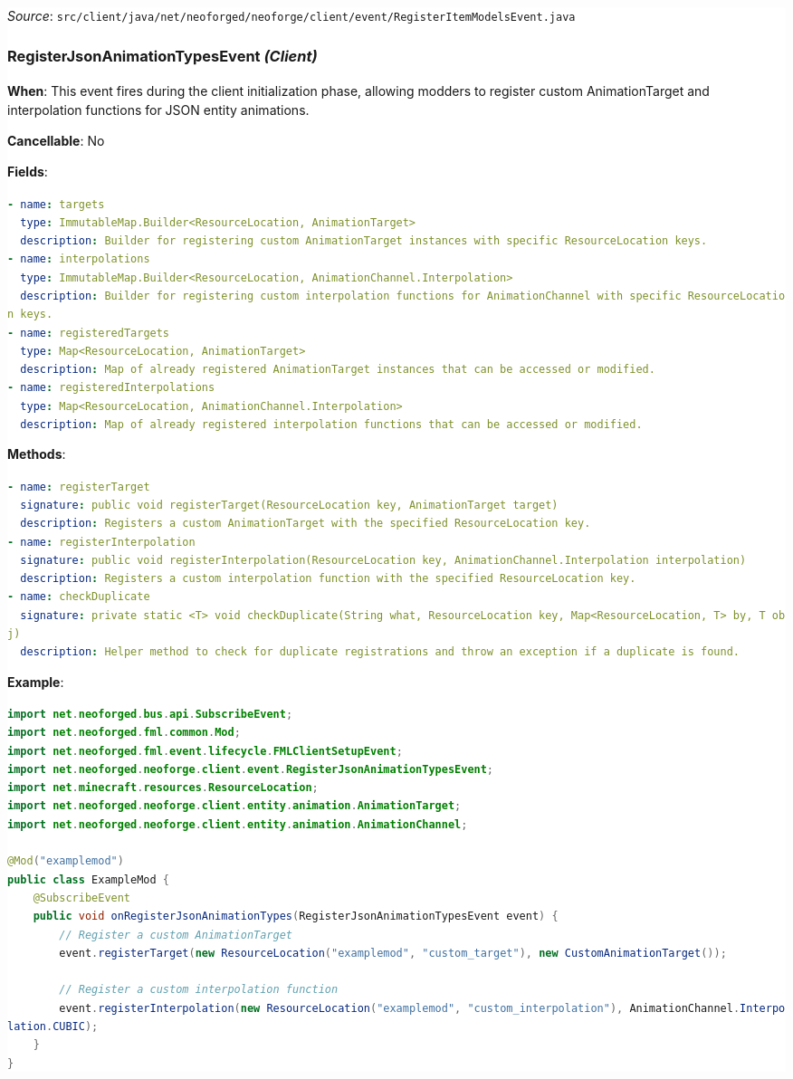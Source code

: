 *Source*: `src/client/java/net/neoforged/neoforge/client/event/RegisterItemModelsEvent.java`

### RegisterJsonAnimationTypesEvent *(Client)*

**When**: This event fires during the client initialization phase, allowing modders to register custom AnimationTarget and interpolation functions for JSON entity animations.

**Cancellable**: No

**Fields**:
```yaml
- name: targets
  type: ImmutableMap.Builder<ResourceLocation, AnimationTarget>
  description: Builder for registering custom AnimationTarget instances with specific ResourceLocation keys.
- name: interpolations
  type: ImmutableMap.Builder<ResourceLocation, AnimationChannel.Interpolation>
  description: Builder for registering custom interpolation functions for AnimationChannel with specific ResourceLocation keys.
- name: registeredTargets
  type: Map<ResourceLocation, AnimationTarget>
  description: Map of already registered AnimationTarget instances that can be accessed or modified.
- name: registeredInterpolations
  type: Map<ResourceLocation, AnimationChannel.Interpolation>
  description: Map of already registered interpolation functions that can be accessed or modified.
```

**Methods**:
```yaml
- name: registerTarget
  signature: public void registerTarget(ResourceLocation key, AnimationTarget target)
  description: Registers a custom AnimationTarget with the specified ResourceLocation key.
- name: registerInterpolation
  signature: public void registerInterpolation(ResourceLocation key, AnimationChannel.Interpolation interpolation)
  description: Registers a custom interpolation function with the specified ResourceLocation key.
- name: checkDuplicate
  signature: private static <T> void checkDuplicate(String what, ResourceLocation key, Map<ResourceLocation, T> by, T obj)
  description: Helper method to check for duplicate registrations and throw an exception if a duplicate is found.
```

**Example**:
```java
import net.neoforged.bus.api.SubscribeEvent;
import net.neoforged.fml.common.Mod;
import net.neoforged.fml.event.lifecycle.FMLClientSetupEvent;
import net.neoforged.neoforge.client.event.RegisterJsonAnimationTypesEvent;
import net.minecraft.resources.ResourceLocation;
import net.neoforged.neoforge.client.entity.animation.AnimationTarget;
import net.neoforged.neoforge.client.entity.animation.AnimationChannel;

@Mod("examplemod")
public class ExampleMod {
    @SubscribeEvent
    public void onRegisterJsonAnimationTypes(RegisterJsonAnimationTypesEvent event) {
        // Register a custom AnimationTarget
        event.registerTarget(new ResourceLocation("examplemod", "custom_target"), new CustomAnimationTarget());
        
        // Register a custom interpolation function
        event.registerInterpolation(new ResourceLocation("examplemod", "custom_interpolation"), AnimationChannel.Interpolation.CUBIC);
    }
}
```